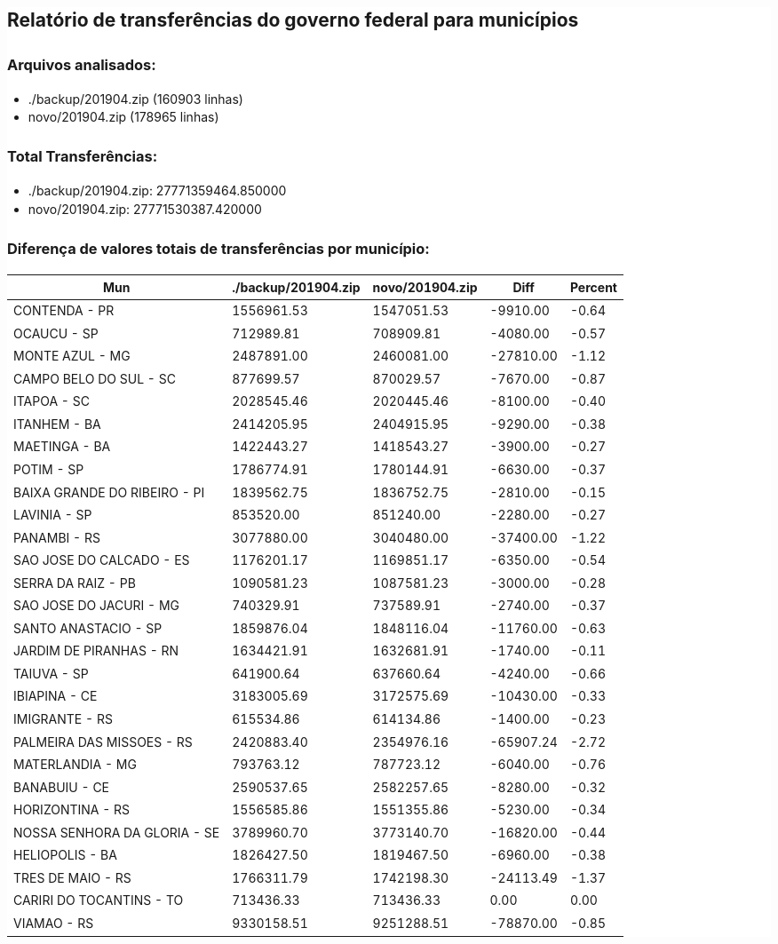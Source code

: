 ## Relatório de transferências do governo federal para municípios
### Arquivos analisados:
* ./backup/201904.zip (160903 linhas)
* novo/201904.zip (178965 linhas)
### Total Transferências:
* ./backup/201904.zip: 27771359464.850000
* novo/201904.zip: 27771530387.420000
### Diferença de valores totais de transferências por município:
| Mun | ./backup/201904.zip | novo/201904.zip | Diff | Percent |
| --- | --- | --- | --- | --- |
| CONTENDA - PR | 1556961.53 | 1547051.53 | -9910.00 | -0.64 |
| OCAUCU - SP | 712989.81 | 708909.81 | -4080.00 | -0.57 |
| MONTE AZUL - MG | 2487891.00 | 2460081.00 | -27810.00 | -1.12 |
| CAMPO BELO DO SUL - SC | 877699.57 | 870029.57 | -7670.00 | -0.87 |
| ITAPOA - SC | 2028545.46 | 2020445.46 | -8100.00 | -0.40 |
| ITANHEM - BA | 2414205.95 | 2404915.95 | -9290.00 | -0.38 |
| MAETINGA - BA | 1422443.27 | 1418543.27 | -3900.00 | -0.27 |
| POTIM - SP | 1786774.91 | 1780144.91 | -6630.00 | -0.37 |
| BAIXA GRANDE DO RIBEIRO - PI | 1839562.75 | 1836752.75 | -2810.00 | -0.15 |
| LAVINIA - SP | 853520.00 | 851240.00 | -2280.00 | -0.27 |
| PANAMBI - RS | 3077880.00 | 3040480.00 | -37400.00 | -1.22 |
| SAO JOSE DO CALCADO - ES | 1176201.17 | 1169851.17 | -6350.00 | -0.54 |
| SERRA DA RAIZ - PB | 1090581.23 | 1087581.23 | -3000.00 | -0.28 |
| SAO JOSE DO JACURI - MG | 740329.91 | 737589.91 | -2740.00 | -0.37 |
| SANTO ANASTACIO - SP | 1859876.04 | 1848116.04 | -11760.00 | -0.63 |
| JARDIM DE PIRANHAS - RN | 1634421.91 | 1632681.91 | -1740.00 | -0.11 |
| TAIUVA - SP | 641900.64 | 637660.64 | -4240.00 | -0.66 |
| IBIAPINA - CE | 3183005.69 | 3172575.69 | -10430.00 | -0.33 |
| IMIGRANTE - RS | 615534.86 | 614134.86 | -1400.00 | -0.23 |
| PALMEIRA DAS MISSOES - RS | 2420883.40 | 2354976.16 | -65907.24 | -2.72 |
| MATERLANDIA - MG | 793763.12 | 787723.12 | -6040.00 | -0.76 |
| BANABUIU - CE | 2590537.65 | 2582257.65 | -8280.00 | -0.32 |
| HORIZONTINA - RS | 1556585.86 | 1551355.86 | -5230.00 | -0.34 |
| NOSSA SENHORA DA GLORIA - SE | 3789960.70 | 3773140.70 | -16820.00 | -0.44 |
| HELIOPOLIS - BA | 1826427.50 | 1819467.50 | -6960.00 | -0.38 |
| TRES DE MAIO - RS | 1766311.79 | 1742198.30 | -24113.49 | -1.37 |
| CARIRI DO TOCANTINS - TO | 713436.33 | 713436.33 | 0.00 | 0.00 |
| VIAMAO - RS | 9330158.51 | 9251288.51 | -78870.00 | -0.85 |